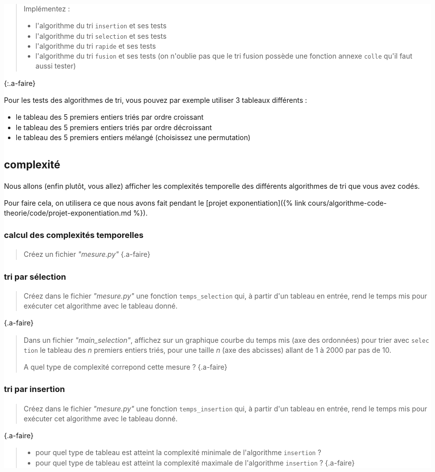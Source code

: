 > Implémentez :
>
> * l'algorithme du tri `insertion` et ses tests
> * l'algorithme du tri `selection` et ses tests
> * l'algorithme du tri `rapide` et ses tests
> * l'algorithme du tri `fusion` et ses tests (on n'oublie pas que le tri fusion possède une fonction annexe `colle` qu'il faut aussi tester)
>
{:.a-faire}

Pour les tests des algorithmes de tri, vous pouvez par exemple utiliser 3 tableaux différents :

* le tableau des $5$ premiers entiers triés par ordre croissant
* le tableau des $5$ premiers entiers triés par ordre décroissant
* le tableau des $5$ premiers entiers mélangé (choisissez une permutation)

## complexité

Nous allons (enfin plutôt, vous allez) afficher les complexités temporelle des différents algorithmes de tri que vous avez codés.

Pour faire cela, on utilisera ce que nous avons fait pendant le [projet exponentiation]({% link cours/algorithme-code-theorie/code/projet-exponentiation.md %}).

### calcul des complexités temporelles

> Créez un fichier *"mesure.py"*
{.a-faire}

### tri par sélection

> Créez dans le fichier *"mesure.py"* une fonction `temps_selection`  qui, à partir d'un tableau en entrée, rend le temps mis pour exécuter cet algorithme avec le tableau donné.
>
{.a-faire}

> Dans un fichier *"main_selection"*, affichez sur un graphique courbe du temps mis (axe des ordonnées) pour trier avec `selection` le tableau des $n$ premiers entiers triés, pour une taille $n$ (axe des abcisses) allant de 1 à 2000 par pas de 10.
>
> A quel type de complexité correpond cette mesure ?
{.a-faire}

### tri par insertion

> Créez dans le fichier *"mesure.py"* une fonction `temps_insertion`  qui, à partir d'un tableau en entrée, rend le temps mis pour exécuter cet algorithme avec le tableau donné.
>
{.a-faire}

> * pour quel type de tableau est atteint la complexité minimale de l'algorithme `insertion` ?
> * pour quel type de tableau est atteint la complexité maximale de l'algorithme `insertion` ?
{.a-faire}
